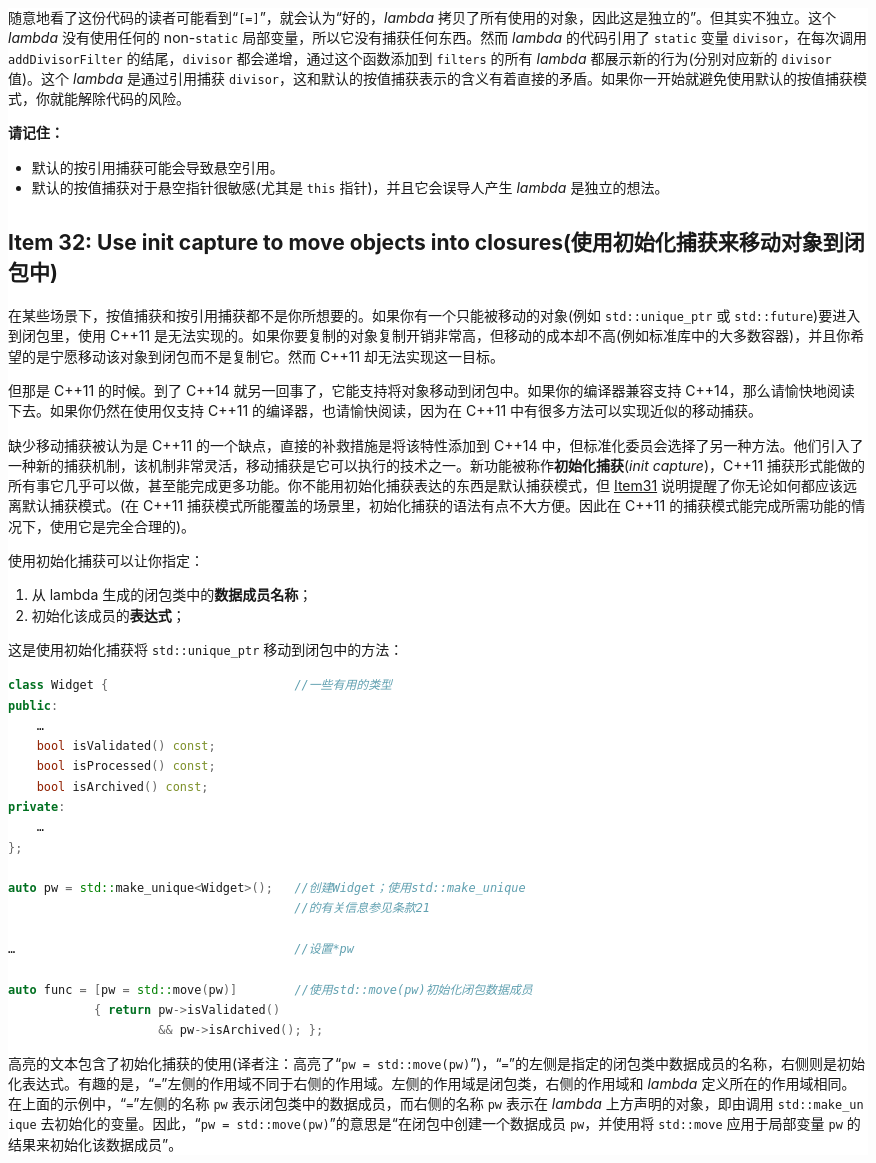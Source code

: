 随意地看了这份代码的读者可能看到“`[=]`”，就会认为“好的，_lambda_ 拷贝了所有使用的对象，因此这是独立的”。但其实不独立。这个 _lambda_ 没有使用任何的 non-`static` 局部变量，所以它没有捕获任何东西。然而 _lambda_ 的代码引用了 `static` 变量 `divisor`，在每次调用 `addDivisorFilter` 的结尾，`divisor` 都会递增，通过这个函数添加到 `filters` 的所有 _lambda_ 都展示新的行为(分别对应新的 `divisor` 值)。这个 _lambda_ 是通过引用捕获 `divisor`，这和默认的按值捕获表示的含义有着直接的矛盾。如果你一开始就避免使用默认的按值捕获模式，你就能解除代码的风险。

**请记住：**

- 默认的按引用捕获可能会导致悬空引用。
- 默认的按值捕获对于悬空指针很敏感(尤其是 `this` 指针)，并且它会误导人产生 _lambda_ 是独立的想法。

## Item 32: Use init capture to move objects into closures(使用初始化捕获来移动对象到闭包中)

在某些场景下，按值捕获和按引用捕获都不是你所想要的。如果你有一个只能被移动的对象(例如 `std::unique_ptr` 或 `std::future`)要进入到闭包里，使用 C++11 是无法实现的。如果你要复制的对象复制开销非常高，但移动的成本却不高(例如标准库中的大多数容器)，并且你希望的是宁愿移动该对象到闭包而不是复制它。然而 C++11 却无法实现这一目标。

但那是 C++11 的时候。到了 C++14 就另一回事了，它能支持将对象移动到闭包中。如果你的编译器兼容支持 C++14，那么请愉快地阅读下去。如果你仍然在使用仅支持 C++11 的编译器，也请愉快阅读，因为在 C++11 中有很多方法可以实现近似的移动捕获。

缺少移动捕获被认为是 C++11 的一个缺点，直接的补救措施是将该特性添加到 C++14 中，但标准化委员会选择了另一种方法。他们引入了一种新的捕获机制，该机制非常灵活，移动捕获是它可以执行的技术之一。新功能被称作**初始化捕获**(_init capture_)，C++11 捕获形式能做的所有事它几乎可以做，甚至能完成更多功能。你不能用初始化捕获表达的东西是默认捕获模式，但 [Item31](#ch007.xhtml#item-31) 说明提醒了你无论如何都应该远离默认捕获模式。(在 C++11 捕获模式所能覆盖的场景里，初始化捕获的语法有点不大方便。因此在 C++11 的捕获模式能完成所需功能的情况下，使用它是完全合理的)。

使用初始化捕获可以让你指定：

1. 从 lambda 生成的闭包类中的**数据成员名称**；
2. 初始化该成员的**表达式**；

这是使用初始化捕获将 `std::unique_ptr` 移动到闭包中的方法：

```cpp
class Widget {                          //一些有用的类型
public:
    …
    bool isValidated() const;
    bool isProcessed() const;
    bool isArchived() const;
private:
    …
};

auto pw = std::make_unique<Widget>();   //创建Widget；使用std::make_unique
                                        //的有关信息参见条款21

…                                       //设置*pw

auto func = [pw = std::move(pw)]        //使用std::move(pw)初始化闭包数据成员
            { return pw->isValidated()
                     && pw->isArchived(); };
```

高亮的文本包含了初始化捕获的使用(译者注：高亮了“`pw = std::move(pw)`”)，“`=`”的左侧是指定的闭包类中数据成员的名称，右侧则是初始化表达式。有趣的是，“`=`”左侧的作用域不同于右侧的作用域。左侧的作用域是闭包类，右侧的作用域和 _lambda_ 定义所在的作用域相同。在上面的示例中，“`=`”左侧的名称 `pw` 表示闭包类中的数据成员，而右侧的名称 `pw` 表示在 _lambda_ 上方声明的对象，即由调用 `std::make_unique` 去初始化的变量。因此，“`pw = std::move(pw)`”的意思是“在闭包中创建一个数据成员 `pw`，并使用将 `std::move` 应用于局部变量 `pw` 的结果来初始化该数据成员”。

